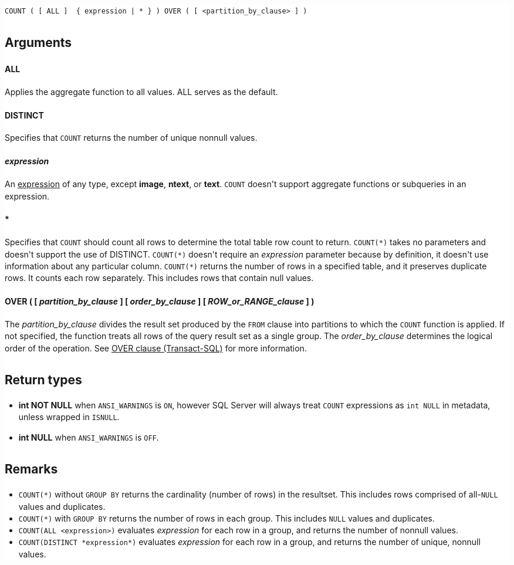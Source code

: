 ```syntaxsql
COUNT ( [ ALL ]  { expression | * } ) OVER ( [ <partition_by_clause> ] )
```

## Arguments

#### ALL

Applies the aggregate function to all values. ALL serves as the default.

#### DISTINCT

Specifies that `COUNT` returns the number of unique nonnull values.

#### *expression*

An [expression](../../t-sql/language-elements/expressions-transact-sql.md) of any type, except **image**, **ntext**, or **text**. `COUNT` doesn't support aggregate functions or subqueries in an expression.

#### *

Specifies that `COUNT` should count all rows to determine the total table row count to return. `COUNT(*)` takes no parameters and doesn't support the use of DISTINCT. `COUNT(*)` doesn't require an *expression* parameter because by definition, it doesn't use information about any particular column. `COUNT(*)` returns the number of rows in a specified table, and it preserves duplicate rows. It counts each row separately. This includes rows that contain null values.

#### OVER ( [ *partition_by_clause* ] [ *order_by_clause* ] [ *ROW_or_RANGE_clause* ] )

The *partition_by_clause* divides the result set produced by the `FROM` clause into partitions to which the `COUNT` function is applied. If not specified, the function treats all rows of the query result set as a single group. The *order_by_clause* determines the logical order of the operation. See [OVER clause (Transact-SQL)](../../t-sql/queries/select-over-clause-transact-sql.md) for more information.

## Return types

- **int NOT NULL** when `ANSI_WARNINGS` is `ON`, however SQL Server will always treat `COUNT` expressions as `int NULL` in metadata, unless wrapped in `ISNULL`.

- **int NULL** when `ANSI_WARNINGS` is `OFF`.

## Remarks

- `COUNT(*)` without `GROUP BY` returns the cardinality (number of rows) in the resultset. This includes rows comprised of all-`NULL` values and duplicates.
- `COUNT(*)` with `GROUP BY` returns the number of rows in each group. This includes `NULL` values and duplicates.
- `COUNT(ALL <expression>)` evaluates *expression* for each row in a group, and returns the number of nonnull values.
- `COUNT(DISTINCT *expression*)` evaluates *expression* for each row in a group, and returns the number of unique, nonnull values.
